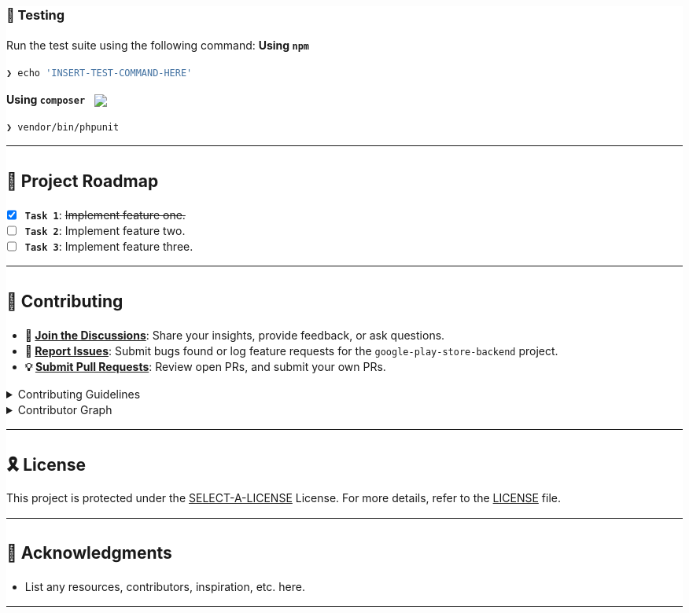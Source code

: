 
### 🧪 Testing
Run the test suite using the following command:
**Using `npm`** &nbsp; [<img align="center" src="" />]()

```sh
❯ echo 'INSERT-TEST-COMMAND-HERE'
```


**Using `composer`** &nbsp; [<img align="center" src="https://img.shields.io/badge/PHP-777BB4.svg?style={badge_style}&logo=php&logoColor=white" />](https://www.php.net/)

```sh
❯ vendor/bin/phpunit
```


---
## 📌 Project Roadmap

- [X] **`Task 1`**: <strike>Implement feature one.</strike>
- [ ] **`Task 2`**: Implement feature two.
- [ ] **`Task 3`**: Implement feature three.

---

## 🔰 Contributing

- **💬 [Join the Discussions](https://github.com/EngALAlfy/google-play-store-backend/discussions)**: Share your insights, provide feedback, or ask questions.
- **🐛 [Report Issues](https://github.com/EngALAlfy/google-play-store-backend/issues)**: Submit bugs found or log feature requests for the `google-play-store-backend` project.
- **💡 [Submit Pull Requests](https://github.com/EngALAlfy/google-play-store-backend/blob/main/CONTRIBUTING.md)**: Review open PRs, and submit your own PRs.

<details closed><summary>Contributing Guidelines</summary></details>

<details closed><summary>Contributor Graph</summary></details>

---

## 🎗 License

This project is protected under the [SELECT-A-LICENSE](https://choosealicense.com/licenses) License. For more details, refer to the [LICENSE](https://choosealicense.com/licenses/) file.

---

## 🙌 Acknowledgments

- List any resources, contributors, inspiration, etc. here.

---